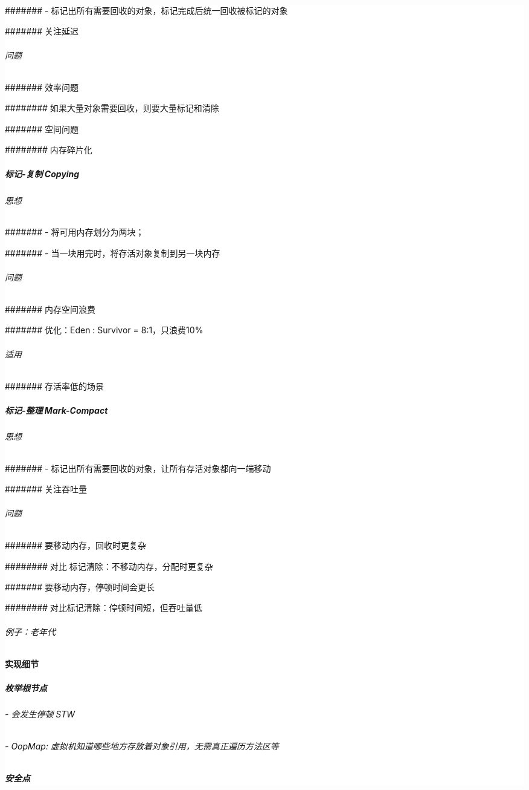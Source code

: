 ####### - 标记出所有需要回收的对象，标记完成后统一回收被标记的对象

####### 关注延迟

###### 问题

####### 效率问题

######## 如果大量对象需要回收，则要大量标记和清除

####### 空间问题

######## 内存碎片化

##### 标记-复制 Copying

###### 思想

####### - 将可用内存划分为两块；

####### - 当一块用完时，将存活对象复制到另一块内存

###### 问题

####### 内存空间浪费

####### 优化：Eden : Survivor = 8:1，只浪费10%

###### 适用

####### 存活率低的场景

##### 标记-整理 Mark-Compact

###### 思想

####### - 标记出所有需要回收的对象，让所有存活对象都向一端移动

####### 关注吞吐量

###### 问题

####### 要移动内存，回收时更复杂

######## 对比 标记清除：不移动内存，分配时更复杂

####### 要移动内存，停顿时间会更长

######## 对比标记清除：停顿时间短，但吞吐量低

###### 例子：老年代

#### 实现细节

##### 枚举根节点

###### - 会发生停顿 STW

###### - OopMap: 虚拟机知道哪些地方存放着对象引用，无需真正遍历方法区等

##### 安全点
